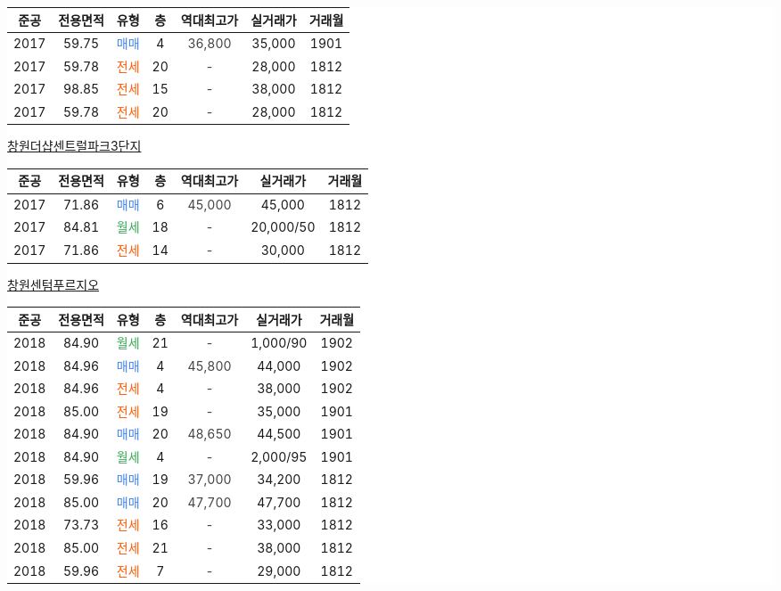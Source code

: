 |준공|전용면적|유형|층|역대최고가|실거래가|거래월|
|:---:|:---:|:---:|:---:|:---:|:---:|:---:|
|2017|59.75|<span style="color:#4285f3">매매</span>|4|<span style="color:#444444">36,800</span>|35,000|1901|
|2017|59.78|<span style="color:#ff5a00">전세</span>|20|<span style="color:#444444">-</span>|28,000|1812|
|2017|98.85|<span style="color:#ff5a00">전세</span>|15|<span style="color:#444444">-</span>|38,000|1812|
|2017|59.78|<span style="color:#ff5a00">전세</span>|20|<span style="color:#444444">-</span>|28,000|1812|

[창원더샵센트럴파크3단지](https://search.naver.com/search.naver?query=%EA%B2%BD%EC%83%81%EB%82%A8%EB%8F%84+%EC%B0%BD%EC%9B%90%EC%8B%9C+%EC%84%B1%EC%82%B0%EA%B5%AC+%EA%B0%80%EC%9D%8C%EB%8F%99+%EC%B0%BD%EC%9B%90%EB%8D%94%EC%83%B5%EC%84%BC%ED%8A%B8%EB%9F%B4%ED%8C%8C%ED%81%AC3%EB%8B%A8%EC%A7%80)

|준공|전용면적|유형|층|역대최고가|실거래가|거래월|
|:---:|:---:|:---:|:---:|:---:|:---:|:---:|
|2017|71.86|<span style="color:#4285f3">매매</span>|6|<span style="color:#444444">45,000</span>|45,000|1812|
|2017|84.81|<span style="color:#34a853">월세</span>|18|<span style="color:#444444">-</span>|20,000/50|1812|
|2017|71.86|<span style="color:#ff5a00">전세</span>|14|<span style="color:#444444">-</span>|30,000|1812|

[창원센텀푸르지오](https://search.naver.com/search.naver?query=%EA%B2%BD%EC%83%81%EB%82%A8%EB%8F%84+%EC%B0%BD%EC%9B%90%EC%8B%9C+%EC%84%B1%EC%82%B0%EA%B5%AC+%EA%B0%80%EC%9D%8C%EB%8F%99+%EC%B0%BD%EC%9B%90%EC%84%BC%ED%85%80%ED%91%B8%EB%A5%B4%EC%A7%80%EC%98%A4)

|준공|전용면적|유형|층|역대최고가|실거래가|거래월|
|:---:|:---:|:---:|:---:|:---:|:---:|:---:|
|2018|84.90|<span style="color:#34a853">월세</span>|21|<span style="color:#444444">-</span>|1,000/90|1902|
|2018|84.96|<span style="color:#4285f3">매매</span>|4|<span style="color:#444444">45,800</span>|44,000|1902|
|2018|84.96|<span style="color:#ff5a00">전세</span>|4|<span style="color:#444444">-</span>|38,000|1902|
|2018|85.00|<span style="color:#ff5a00">전세</span>|19|<span style="color:#444444">-</span>|35,000|1901|
|2018|84.90|<span style="color:#4285f3">매매</span>|20|<span style="color:#444444">48,650</span>|44,500|1901|
|2018|84.90|<span style="color:#34a853">월세</span>|4|<span style="color:#444444">-</span>|2,000/95|1901|
|2018|59.96|<span style="color:#4285f3">매매</span>|19|<span style="color:#444444">37,000</span>|34,200|1812|
|2018|85.00|<span style="color:#4285f3">매매</span>|20|<span style="color:#444444">47,700</span>|47,700|1812|
|2018|73.73|<span style="color:#ff5a00">전세</span>|16|<span style="color:#444444">-</span>|33,000|1812|
|2018|85.00|<span style="color:#ff5a00">전세</span>|21|<span style="color:#444444">-</span>|38,000|1812|
|2018|59.96|<span style="color:#ff5a00">전세</span>|7|<span style="color:#444444">-</span>|29,000|1812|


<script async src="//pagead2.googlesyndication.com/pagead/js/adsbygoogle.js"></script>

<ins class="adsbygoogle"
     style="display:block"
     data-ad-client="ca-pub-2446590836940007"
     data-ad-slot="1659523306"
     data-ad-format="auto"
     data-full-width-responsive="true"></ins>
<script>
(adsbygoogle = window.adsbygoogle || []).push({});
</script>
